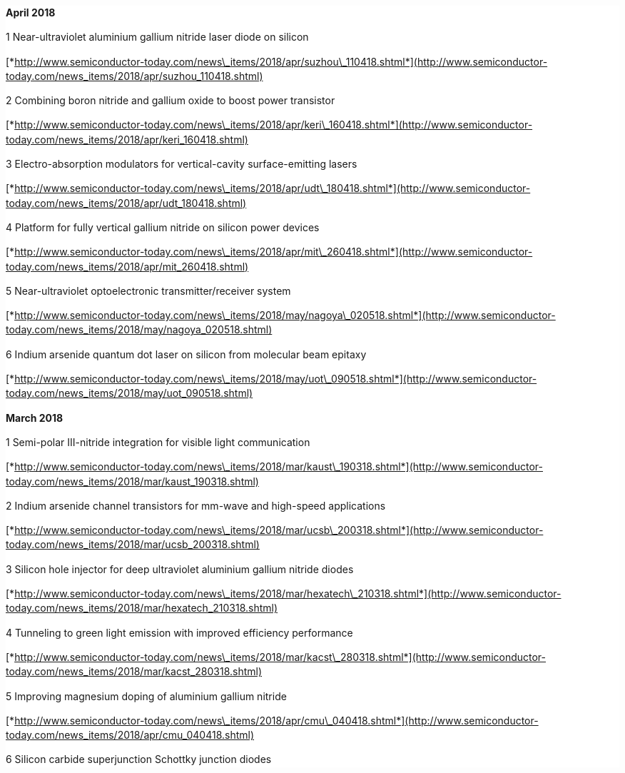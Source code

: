 **April 2018**

1 Near-ultraviolet aluminium gallium nitride laser diode on silicon

[*http://www.semiconductor-today.com/news\_items/2018/apr/suzhou\_110418.shtml*](http://www.semiconductor-today.com/news_items/2018/apr/suzhou_110418.shtml)

2 Combining boron nitride and gallium oxide to boost power transistor

[*http://www.semiconductor-today.com/news\_items/2018/apr/keri\_160418.shtml*](http://www.semiconductor-today.com/news_items/2018/apr/keri_160418.shtml)

3 Electro-absorption modulators for vertical-cavity surface-emitting
lasers

[*http://www.semiconductor-today.com/news\_items/2018/apr/udt\_180418.shtml*](http://www.semiconductor-today.com/news_items/2018/apr/udt_180418.shtml)

4 Platform for fully vertical gallium nitride on silicon power devices

[*http://www.semiconductor-today.com/news\_items/2018/apr/mit\_260418.shtml*](http://www.semiconductor-today.com/news_items/2018/apr/mit_260418.shtml)

5 Near-ultraviolet optoelectronic transmitter/receiver system

[*http://www.semiconductor-today.com/news\_items/2018/may/nagoya\_020518.shtml*](http://www.semiconductor-today.com/news_items/2018/may/nagoya_020518.shtml)

6 Indium arsenide quantum dot laser on silicon from molecular beam epitaxy

[*http://www.semiconductor-today.com/news\_items/2018/may/uot\_090518.shtml*](http://www.semiconductor-today.com/news_items/2018/may/uot_090518.shtml)

**March 2018**

1 Semi-polar III-nitride integration for visible light communication

[*http://www.semiconductor-today.com/news\_items/2018/mar/kaust\_190318.shtml*](http://www.semiconductor-today.com/news_items/2018/mar/kaust_190318.shtml)

2 Indium arsenide channel transistors for mm-wave and high-speed applications

[*http://www.semiconductor-today.com/news\_items/2018/mar/ucsb\_200318.shtml*](http://www.semiconductor-today.com/news_items/2018/mar/ucsb_200318.shtml)

3 Silicon hole injector for deep ultraviolet aluminium gallium nitride diodes

[*http://www.semiconductor-today.com/news\_items/2018/mar/hexatech\_210318.shtml*](http://www.semiconductor-today.com/news_items/2018/mar/hexatech_210318.shtml)

4 Tunneling to green light emission with improved efficiency performance

[*http://www.semiconductor-today.com/news\_items/2018/mar/kacst\_280318.shtml*](http://www.semiconductor-today.com/news_items/2018/mar/kacst_280318.shtml)

5 Improving magnesium doping of aluminium gallium nitride

[*http://www.semiconductor-today.com/news\_items/2018/apr/cmu\_040418.shtml*](http://www.semiconductor-today.com/news_items/2018/apr/cmu_040418.shtml)

6 Silicon carbide superjunction Schottky junction diodes
